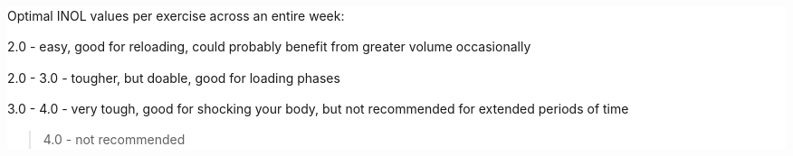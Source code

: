 Optimal INOL values per exercise across an entire week:

2.0 \- easy, good for reloading, could probably benefit from greater volume occasionally

2.0 \- 3.0 \- tougher, but doable, good for loading phases

3.0 \- 4.0 \- very tough, good for shocking your body, but not recommended for extended periods of time

> 4.0 \- not recommended
